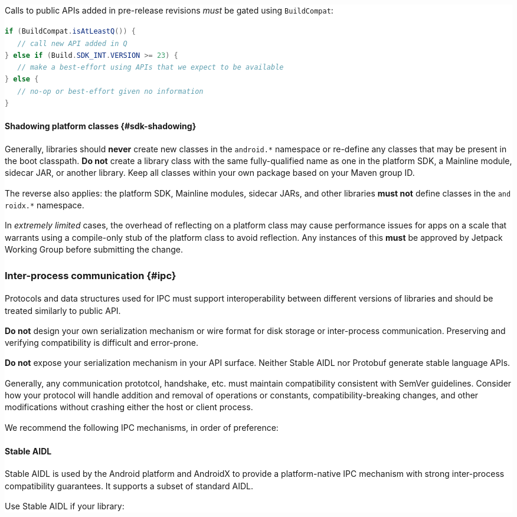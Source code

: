 Calls to public APIs added in pre-release revisions *must* be gated using
`BuildCompat`:

```java
if (BuildCompat.isAtLeastQ()) {
   // call new API added in Q
} else if (Build.SDK_INT.VERSION >= 23) {
   // make a best-effort using APIs that we expect to be available
} else {
   // no-op or best-effort given no information
}
```

#### Shadowing platform classes {#sdk-shadowing}

Generally, libraries should **never** create new classes in the `android.*`
namespace or re-define any classes that may be present in the boot classpath.
**Do not** create a library class with the same fully-qualified name as one in
the platform SDK, a Mainline module, sidecar JAR, or another library. Keep all
classes within your own package based on your Maven group ID.

The reverse also applies: the platform SDK, Mainline modules, sidecar JARs, and
other libraries **must not** define classes in the `androidx.*` namespace.

In *extremely limited* cases, the overhead of reflecting on a platform class may
cause performance issues for apps on a scale that warrants using a compile-only
stub of the platform class to avoid reflection. Any instances of this **must**
be approved by Jetpack Working Group before submitting the change.

### Inter-process communication {#ipc}

Protocols and data structures used for IPC must support interoperability between
different versions of libraries and should be treated similarly to public API.

**Do not** design your own serialization mechanism or wire format for disk
storage or inter-process communication. Preserving and verifying compatibility
is difficult and error-prone.

**Do not** expose your serialization mechanism in your API surface. Neither
Stable AIDL nor Protobuf generate stable language APIs.

Generally, any communication prototcol, handshake, etc. must maintain
compatibility consistent with SemVer guidelines. Consider how your protocol will
handle addition and removal of operations or constants, compatibility-breaking
changes, and other modifications without crashing either the host or client
process.

We recommend the following IPC mechanisms, in order of preference:

#### Stable AIDL <a name="ipc-stableaidl"></a>

Stable AIDL is used by the Android platform and AndroidX to provide a
platform-native IPC mechanism with strong inter-process compatibility
guarantees. It supports a subset of standard AIDL.

Use Stable AIDL if your library:
